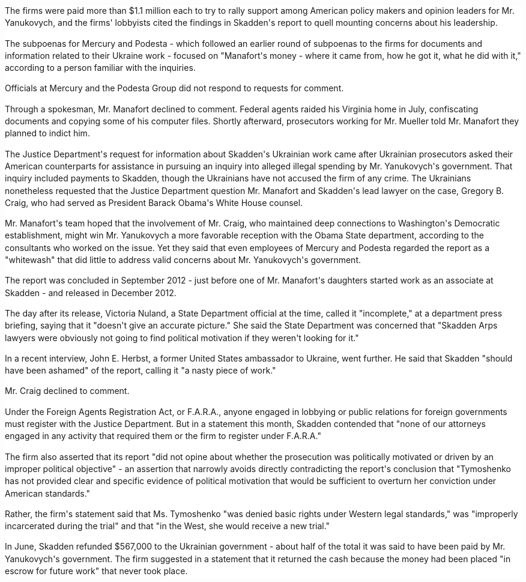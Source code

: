 The firms were paid more than $1.1 million each to try to rally support among American policy makers and opinion leaders for Mr. Yanukovych, and the firms' lobbyists cited the findings in Skadden's report to quell mounting concerns about his leadership.

The subpoenas for Mercury and Podesta - which followed an earlier round of subpoenas to the firms for documents and information related to their Ukraine work - focused on "Manafort's money - where it came from, how he got it, what he did with it," according to a person familiar with the inquiries.

Officials at Mercury and the Podesta Group did not respond to requests for comment.

Through a spokesman, Mr. Manafort declined to comment. Federal agents raided his Virginia home in July, confiscating documents and copying some of his computer files. Shortly afterward, prosecutors working for Mr. Mueller told Mr. Manafort they planned to indict him.

The Justice Department's request for information about Skadden's Ukrainian work came after Ukrainian prosecutors asked their American counterparts for assistance in pursuing an inquiry into alleged illegal spending by Mr. Yanukovych's government. That inquiry included payments to Skadden, though the Ukrainians have not accused the firm of any crime. The Ukrainians nonetheless requested that the Justice Department question Mr. Manafort and Skadden's lead lawyer on the case, Gregory B. Craig, who had served as President Barack Obama's White House counsel.

Mr. Manafort's team hoped that the involvement of Mr. Craig, who maintained deep connections to Washington's Democratic establishment, might win Mr. Yanukovych a more favorable reception with the Obama State department, according to the consultants who worked on the issue. Yet they said that even employees of Mercury and Podesta regarded the report as a "whitewash" that did little to address valid concerns about Mr. Yanukovych's government.

The report was concluded in September 2012 - just before one of Mr. Manafort's daughters started work as an associate at Skadden - and released in December 2012.

The day after its release, Victoria Nuland, a State Department official at the time, called it "incomplete," at a department press briefing, saying that it "doesn't give an accurate picture." She said the State Department was concerned that "Skadden Arps lawyers were obviously not going to find political motivation if they weren't looking for it."

In a recent interview, John E. Herbst, a former United States ambassador to Ukraine, went further. He said that Skadden "should have been ashamed" of the report, calling it "a nasty piece of work."

Mr. Craig declined to comment.

Under the Foreign Agents Registration Act, or F.A.R.A., anyone engaged in lobbying or public relations for foreign governments must register with the Justice Department. But in a statement this month, Skadden contended that "none of our attorneys engaged in any activity that required them or the firm to register under F.A.R.A."

The firm also asserted that its report "did not opine about whether the prosecution was politically motivated or driven by an improper political objective" - an assertion that narrowly avoids directly contradicting the report's conclusion that "Tymoshenko has not provided clear and specific evidence of political motivation that would be sufficient to overturn her conviction under American standards."

Rather, the firm's statement said that Ms. Tymoshenko "was denied basic rights under Western legal standards," was "improperly incarcerated during the trial" and that "in the West, she would receive a new trial."

In June, Skadden refunded $567,000 to the Ukrainian government - about half of the total it was said to have been paid by Mr. Yanukovych's government. The firm suggested in a statement that it returned the cash because the money had been placed "in escrow for future work" that never took place.
